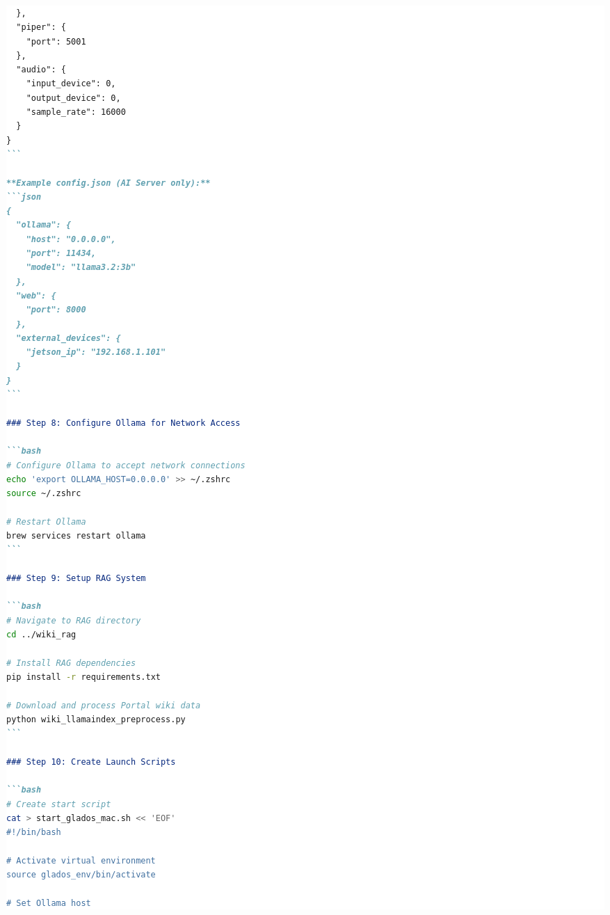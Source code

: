 ````markdown
  },
  "piper": {
    "port": 5001
  },
  "audio": {
    "input_device": 0,
    "output_device": 0,
    "sample_rate": 16000
  }
}
```

**Example config.json (AI Server only):**
```json
{
  "ollama": {
    "host": "0.0.0.0",
    "port": 11434,
    "model": "llama3.2:3b"
  },
  "web": {
    "port": 8000
  },
  "external_devices": {
    "jetson_ip": "192.168.1.101"
  }
}
```

### Step 8: Configure Ollama for Network Access

```bash
# Configure Ollama to accept network connections
echo 'export OLLAMA_HOST=0.0.0.0' >> ~/.zshrc
source ~/.zshrc

# Restart Ollama
brew services restart ollama
```

### Step 9: Setup RAG System

```bash
# Navigate to RAG directory
cd ../wiki_rag

# Install RAG dependencies
pip install -r requirements.txt

# Download and process Portal wiki data
python wiki_llamaindex_preprocess.py
```

### Step 10: Create Launch Scripts

```bash
# Create start script
cat > start_glados_mac.sh << 'EOF'
#!/bin/bash

# Activate virtual environment
source glados_env/bin/activate

# Set Ollama host
````